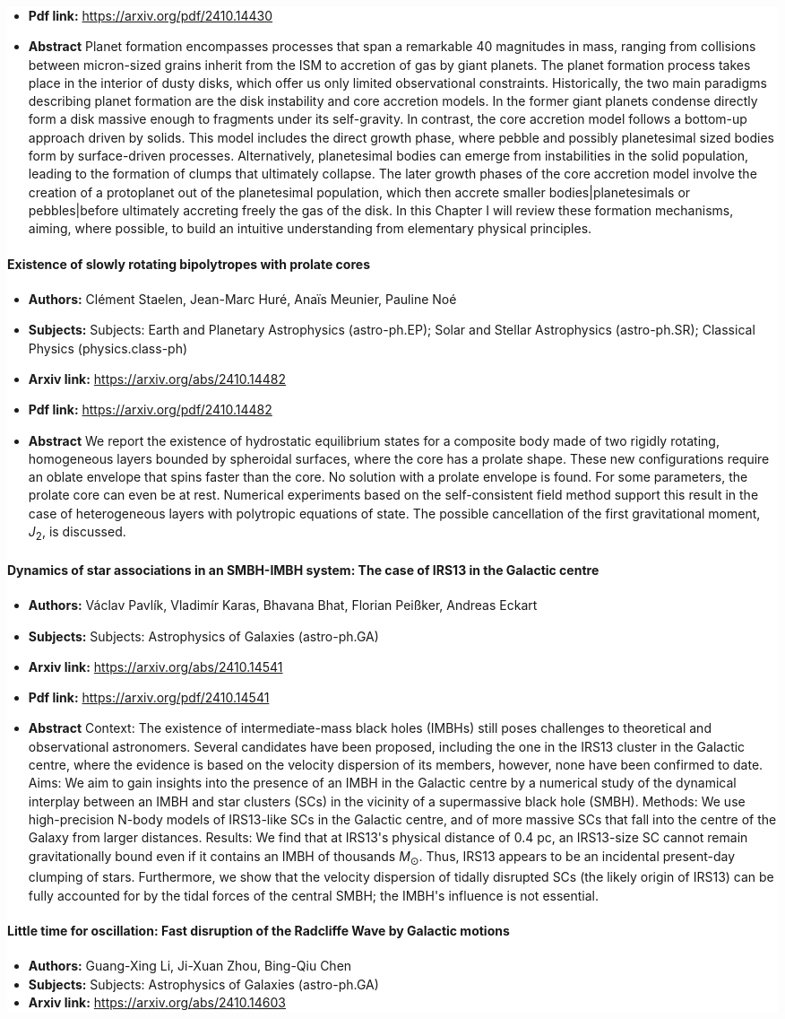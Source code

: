  - **Pdf link:** https://arxiv.org/pdf/2410.14430

 - **Abstract**
 Planet formation encompasses processes that span a remarkable 40 magnitudes in mass, ranging from collisions between micron-sized grains inherit from the ISM to accretion of gas by giant planets. The planet formation process takes place in the interior of dusty disks, which offer us only limited observational constraints. Historically, the two main paradigms describing planet formation are the disk instability and core accretion models. In the former giant planets condense directly form a disk massive enough to fragments under its self-gravity. In contrast, the core accretion model follows a bottom-up approach driven by solids. This model includes the direct growth phase, where pebble and possibly planetesimal sized bodies form by surface-driven processes. Alternatively, planetesimal bodies can emerge from instabilities in the solid population, leading to the formation of clumps that ultimately collapse. The later growth phases of the core accretion model involve the creation of a protoplanet out of the planetesimal population, which then accrete smaller bodies|planetesimals or pebbles|before ultimately accreting freely the gas of the disk. In this Chapter I will review these formation mechanisms, aiming, where possible, to build an intuitive understanding from elementary physical principles.
#### Existence of slowly rotating bipolytropes with prolate cores
 - **Authors:** Clément Staelen, Jean-Marc Huré, Anaïs Meunier, Pauline Noé
 - **Subjects:** Subjects:
Earth and Planetary Astrophysics (astro-ph.EP); Solar and Stellar Astrophysics (astro-ph.SR); Classical Physics (physics.class-ph)
 - **Arxiv link:** https://arxiv.org/abs/2410.14482

 - **Pdf link:** https://arxiv.org/pdf/2410.14482

 - **Abstract**
 We report the existence of hydrostatic equilibrium states for a composite body made of two rigidly rotating, homogeneous layers bounded by spheroidal surfaces, where the core has a prolate shape. These new configurations require an oblate envelope that spins faster than the core. No solution with a prolate envelope is found. For some parameters, the prolate core can even be at rest. Numerical experiments based on the self-consistent field method support this result in the case of heterogeneous layers with polytropic equations of state. The possible cancellation of the first gravitational moment, $J_2$, is discussed.
#### Dynamics of star associations in an SMBH-IMBH system: The case of IRS13 in the Galactic centre
 - **Authors:** Václav Pavlík, Vladimír Karas, Bhavana Bhat, Florian Peißker, Andreas Eckart
 - **Subjects:** Subjects:
Astrophysics of Galaxies (astro-ph.GA)
 - **Arxiv link:** https://arxiv.org/abs/2410.14541

 - **Pdf link:** https://arxiv.org/pdf/2410.14541

 - **Abstract**
 Context: The existence of intermediate-mass black holes (IMBHs) still poses challenges to theoretical and observational astronomers. Several candidates have been proposed, including the one in the IRS13 cluster in the Galactic centre, where the evidence is based on the velocity dispersion of its members, however, none have been confirmed to date. Aims: We aim to gain insights into the presence of an IMBH in the Galactic centre by a numerical study of the dynamical interplay between an IMBH and star clusters (SCs) in the vicinity of a supermassive black hole (SMBH). Methods: We use high-precision N-body models of IRS13-like SCs in the Galactic centre, and of more massive SCs that fall into the centre of the Galaxy from larger distances. Results: We find that at IRS13's physical distance of 0.4 pc, an IRS13-size SC cannot remain gravitationally bound even if it contains an IMBH of thousands $M_\odot$. Thus, IRS13 appears to be an incidental present-day clumping of stars. Furthermore, we show that the velocity dispersion of tidally disrupted SCs (the likely origin of IRS13) can be fully accounted for by the tidal forces of the central SMBH; the IMBH's influence is not essential.
#### Little time for oscillation: Fast disruption of the Radcliffe Wave by Galactic motions
 - **Authors:** Guang-Xing Li, Ji-Xuan Zhou, Bing-Qiu Chen
 - **Subjects:** Subjects:
Astrophysics of Galaxies (astro-ph.GA)
 - **Arxiv link:** https://arxiv.org/abs/2410.14603
